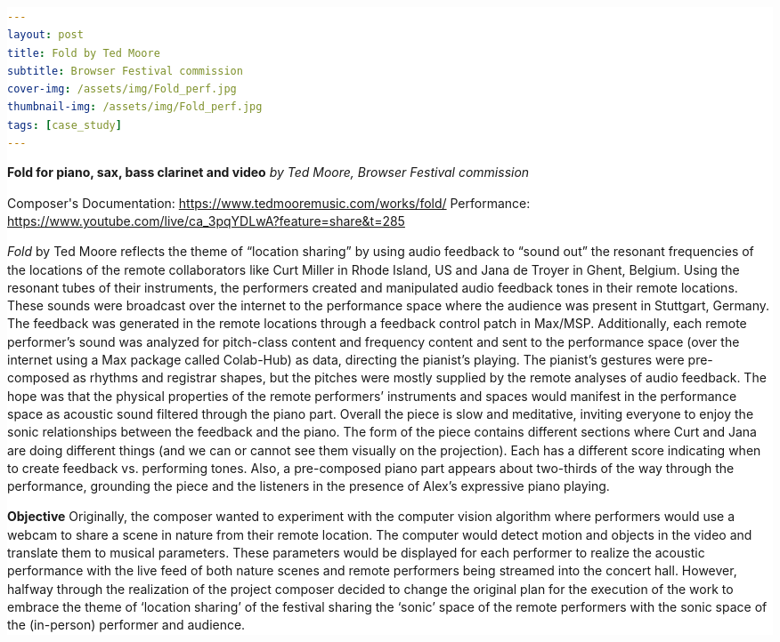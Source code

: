```yaml
---
layout: post
title: Fold by Ted Moore
subtitle: Browser Festival commission 
cover-img: /assets/img/Fold_perf.jpg
thumbnail-img: /assets/img/Fold_perf.jpg
tags: [case_study]
---
```


**Fold for piano, sax, bass clarinet and video**
*by Ted Moore, Browser Festival commission*

Composer's Documentation: https://www.tedmooremusic.com/works/fold/
Performance: https://www.youtube.com/live/ca_3pqYDLwA?feature=share&t=285

<figure class="wp-block-embed is-type-video is-provider-youtube wp-block-embed-youtube wp-embed-aspect-16-9 wp-has-aspect-ratio"><div class="wp-block-embed__wrapper">
<div class="nv-iframe-embed"><iframe loading="lazy" title="[LIVE CONCERT] Browser Sound 2023: Location Sharing" width="100%" height="100%" src="https://www.youtube.com/embed/ca_3pqYDLwA?feature=oembed" frameborder="0" allow="accelerometer; autoplay; clipboard-write; encrypted-media; gyroscope; picture-in-picture" allowfullscreen></iframe></div>
</div></figure>

_Fold_ by Ted Moore reflects the theme of “location sharing” by using audio feedback to “sound out” the resonant frequencies of the locations of the remote collaborators like Curt Miller in Rhode Island, US and Jana de Troyer in Ghent, Belgium. Using the resonant tubes of their instruments, the performers created and manipulated audio feedback tones in their remote locations. These sounds were broadcast over the internet to the performance space where the audience was present in Stuttgart, Germany. The feedback was generated in the remote locations through a feedback control patch in Max/MSP. Additionally, each remote performer’s sound was analyzed for pitch-class content and frequency content and sent to the performance space (over the internet using a Max package called Colab-Hub) as data, directing the pianist’s playing. 
The pianist’s gestures were pre-composed as rhythms and registrar shapes, but the pitches were mostly supplied by the remote analyses of audio feedback. The hope was that the physical properties of the remote performers’ instruments and spaces would manifest in the performance space as acoustic sound filtered through the piano part. Overall the piece is slow and meditative, inviting everyone to enjoy the sonic relationships between the feedback and the piano. The form of the piece contains different sections where Curt and Jana are doing different things (and we can or cannot see them visually on the projection). Each has a different score indicating when to create feedback vs. performing tones. Also, a pre-composed piano part appears about two-thirds of the way through the performance, grounding the piece and the listeners in the presence of Alex’s expressive piano playing.
 
**Objective**
Originally, the composer wanted to experiment with the computer vision algorithm where performers would use a webcam to share a scene in nature from their remote location. The computer would detect motion and objects in the video and translate them to musical parameters. These parameters would be displayed for each performer to realize the acoustic performance with the live feed of both nature scenes and remote performers being streamed into the concert hall. However, halfway through the realization of the project composer decided to change the original plan for the execution of the work to embrace the theme of ‘location sharing’ of the festival sharing the ‘sonic’ space of the remote performers with the sonic space of the (in-person) performer and audience. 
 